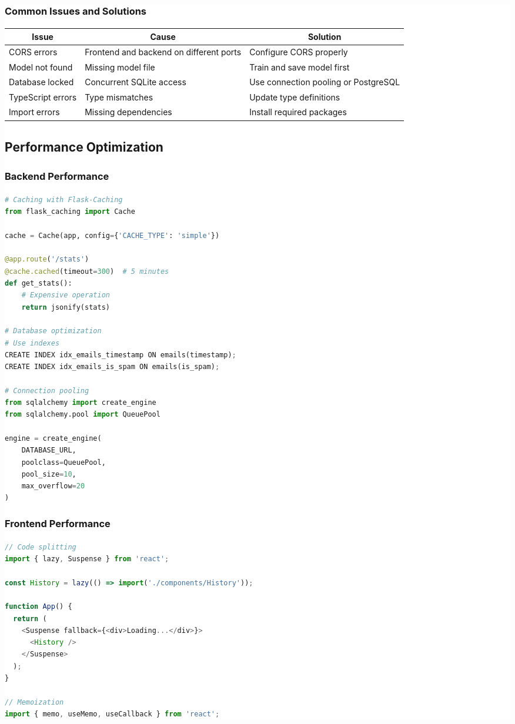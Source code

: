 ### Common Issues and Solutions

| Issue | Cause | Solution |
|-------|-------|----------|
| CORS errors | Frontend and backend on different ports | Configure CORS properly |
| Model not found | Missing model file | Train and save model first |
| Database locked | Concurrent SQLite access | Use connection pooling or PostgreSQL |
| TypeScript errors | Type mismatches | Update type definitions |
| Import errors | Missing dependencies | Install required packages |

## Performance Optimization

### Backend Performance
```python
# Caching with Flask-Caching
from flask_caching import Cache

cache = Cache(app, config={'CACHE_TYPE': 'simple'})

@app.route('/stats')
@cache.cached(timeout=300)  # 5 minutes
def get_stats():
    # Expensive operation
    return jsonify(stats)

# Database optimization
# Use indexes
CREATE INDEX idx_emails_timestamp ON emails(timestamp);
CREATE INDEX idx_emails_is_spam ON emails(is_spam);

# Connection pooling
from sqlalchemy import create_engine
from sqlalchemy.pool import QueuePool

engine = create_engine(
    DATABASE_URL,
    poolclass=QueuePool,
    pool_size=10,
    max_overflow=20
)
```

### Frontend Performance
```typescript
// Code splitting
import { lazy, Suspense } from 'react';

const History = lazy(() => import('./components/History'));

function App() {
  return (
    <Suspense fallback={<div>Loading...</div>}>
      <History />
    </Suspense>
  );
}

// Memoization
import { memo, useMemo, useCallback } from 'react';
```